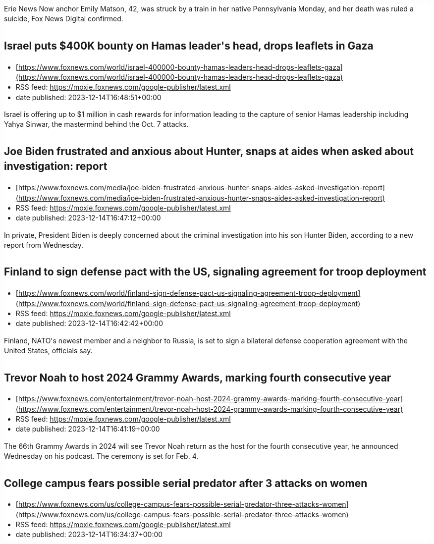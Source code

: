 Erie News Now anchor Emily Matson, 42, was struck by a train in her native Pennsylvania Monday, and her death was ruled a suicide, Fox News Digital confirmed.

## Israel puts $400K bounty on Hamas leader's head, drops leaflets in Gaza
 - [https://www.foxnews.com/world/israel-400000-bounty-hamas-leaders-head-drops-leaflets-gaza](https://www.foxnews.com/world/israel-400000-bounty-hamas-leaders-head-drops-leaflets-gaza)
 - RSS feed: https://moxie.foxnews.com/google-publisher/latest.xml
 - date published: 2023-12-14T16:48:51+00:00

Israel is offering up to $1 million in cash rewards for information leading to the capture of senior Hamas leadership including Yahya Sinwar, the mastermind behind the Oct. 7 attacks.

## Joe Biden frustrated and anxious about Hunter, snaps at aides when asked about investigation: report
 - [https://www.foxnews.com/media/joe-biden-frustrated-anxious-hunter-snaps-aides-asked-investigation-report](https://www.foxnews.com/media/joe-biden-frustrated-anxious-hunter-snaps-aides-asked-investigation-report)
 - RSS feed: https://moxie.foxnews.com/google-publisher/latest.xml
 - date published: 2023-12-14T16:47:12+00:00

In private, President Biden is deeply concerned about the criminal investigation into his son Hunter Biden, according to a new report from Wednesday.

## Finland to sign defense pact with the US, signaling agreement for troop deployment
 - [https://www.foxnews.com/world/finland-sign-defense-pact-us-signaling-agreement-troop-deployment](https://www.foxnews.com/world/finland-sign-defense-pact-us-signaling-agreement-troop-deployment)
 - RSS feed: https://moxie.foxnews.com/google-publisher/latest.xml
 - date published: 2023-12-14T16:42:42+00:00

Finland, NATO&apos;s newest member and a neighbor to Russia, is set to sign a bilateral defense cooperation agreement with the United States, officials say.

## Trevor Noah to host 2024 Grammy Awards, marking fourth consecutive year
 - [https://www.foxnews.com/entertainment/trevor-noah-host-2024-grammy-awards-marking-fourth-consecutive-year](https://www.foxnews.com/entertainment/trevor-noah-host-2024-grammy-awards-marking-fourth-consecutive-year)
 - RSS feed: https://moxie.foxnews.com/google-publisher/latest.xml
 - date published: 2023-12-14T16:41:19+00:00

The 66th Grammy Awards in 2024 will see Trevor Noah return as the host for the fourth consecutive year, he announced Wednesday on his podcast. The ceremony is set for Feb. 4.

## College campus fears possible serial predator after 3 attacks on women
 - [https://www.foxnews.com/us/college-campus-fears-possible-serial-predator-three-attacks-women](https://www.foxnews.com/us/college-campus-fears-possible-serial-predator-three-attacks-women)
 - RSS feed: https://moxie.foxnews.com/google-publisher/latest.xml
 - date published: 2023-12-14T16:34:37+00:00
